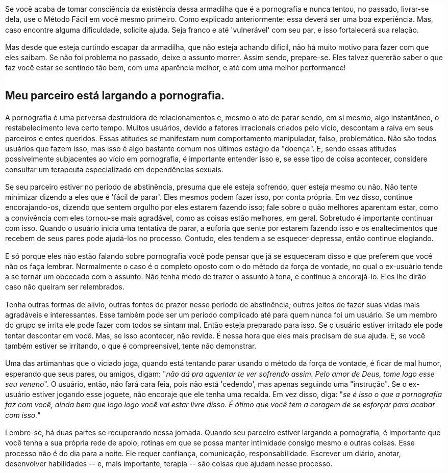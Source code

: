 Se você acaba de tomar consciência da existência dessa armadilha que é a pornografia e nunca tentou, no passado, livrar-se dela, use o Método Fácil em você mesmo primeiro. Como explicado anteriormente: essa deverá ser uma boa experiência. Mas, caso encontre alguma dificuldade, solicite ajuda. Seja franco e até 'vulnerável' com seu par, e isso fortalecerá sua relação.

Mas desde que esteja curtindo escapar da armadilha, que não esteja achando difícil, não há muito motivo para fazer com que eles saibam. Se não foi problema no passado, deixe o assunto morrer. Assim sendo, prepare-se. Eles talvez quererão saber o que faz você estar se sentindo tão bem, com uma aparência melhor, e até com uma melhor performance! 

## Meu parceiro está largando a pornografia.

A pornografia é uma perversa destruidora de relacionamentos e, mesmo o ato de parar sendo, em si mesmo, algo instantâneo, o restabelecimento leva certo tempo. Muitos usuários, devido a fatores irracionais criados pelo vício, descontam a raiva em seus parceiros e entes queridos. Essas atitudes se manifestam num comportamento manipulador, falso, problemático. Não são todos usuários que fazem isso, mas isso é algo bastante comum nos últimos estágio da "doença". E, sendo essas atitudes possivelmente subjacentes ao vício em pornografia, é importante entender isso e, se esse tipo de coisa acontecer, considere consultar um terapeuta especializado em dependências sexuais. 

Se seu parceiro estiver no período de abstinência, presuma que ele esteja sofrendo, quer esteja mesmo ou não. Não tente minimizar dizendo a eles que é 'fácil de parar'. Eles mesmos podem fazer isso, por conta própria. Em vez disso, continue encorajando-os, dizendo que sentem orgulho por eles estarem fazendo isso; fale sobre o quão melhores aparentam estar, como a convivência com eles tornou-se mais agradável, como as coisas estão melhores, em geral. Sobretudo é importante continuar com isso. Quando o usuário inicia uma tentativa de parar, a euforia que sente por estarem fazendo isso e os enaltecimentos que recebem de seus pares pode ajudá-los no processo. Contudo, eles tendem a se esquecer depressa, então continue elogiando. 

E só porque eles não estão falando sobre pornografia você pode pensar que já se esqueceram disso e que preferem que você não os faça lembrar. Normalmente o caso é o completo oposto com o do método da força de vontade, no qual o ex-usuário tende a se tornar um obcecado com o assunto. Não tenha medo de trazer o assunto à tona, e continue a encorajá-lo. Eles lhe dirão caso não queiram ser relembrados. 

Tenha outras formas de alívio, outras fontes de prazer nesse período de abstinência; outros jeitos de fazer suas vidas mais agradáveis e interessantes. Esse também pode ser um período complicado até para quem nunca foi um usuário. Se um membro do grupo se irrita ele pode fazer com todos se sintam mal. Então esteja preparado para isso. Se o usuário estiver irritado ele pode tentar descontar em você. Mas, se isso acontecer, não revide. É nessa hora que eles mais precisam de sua ajuda. E, se você também estiver se irritando, o que é compreensível, tente não demonstrar.

Uma das artimanhas que o viciado joga, quando está tentando parar usando o método da força de vontade, é ficar de mal humor, esperando que seus pares, ou amigos, digam: "*não dá pra aguentar te ver sofrendo assim. Pelo amor de Deus, tome logo esse seu veneno*". O usuário, então, não fará cara feia, pois não está 'cedendo', mas apenas seguindo uma "instrução". Se o ex-usuário estiver jogando esse joguete, não encoraje que ele tenha uma recaída. Em vez disso, diga: "*se é isso o que a pornografia faz com você, ainda bem que logo logo você vai estar livre disso. É ótimo que você tem a coragem de se esforçar para acabar com isso.*" 

Lembre-se, há duas partes se recuperando nessa jornada. Quando seu parceiro estiver largando a pornografia, é importante que você tenha a sua própria rede de apoio, rotinas em que se possa manter intimidade consigo mesmo e outras coisas. Esse processo não é do dia para a noite. Ele requer confiança, comunicação, responsabilidade. Escrever um diário, anotar, desenvolver habilidades -- e, mais importante, terapia -- são coisas que ajudam nesse processo.
